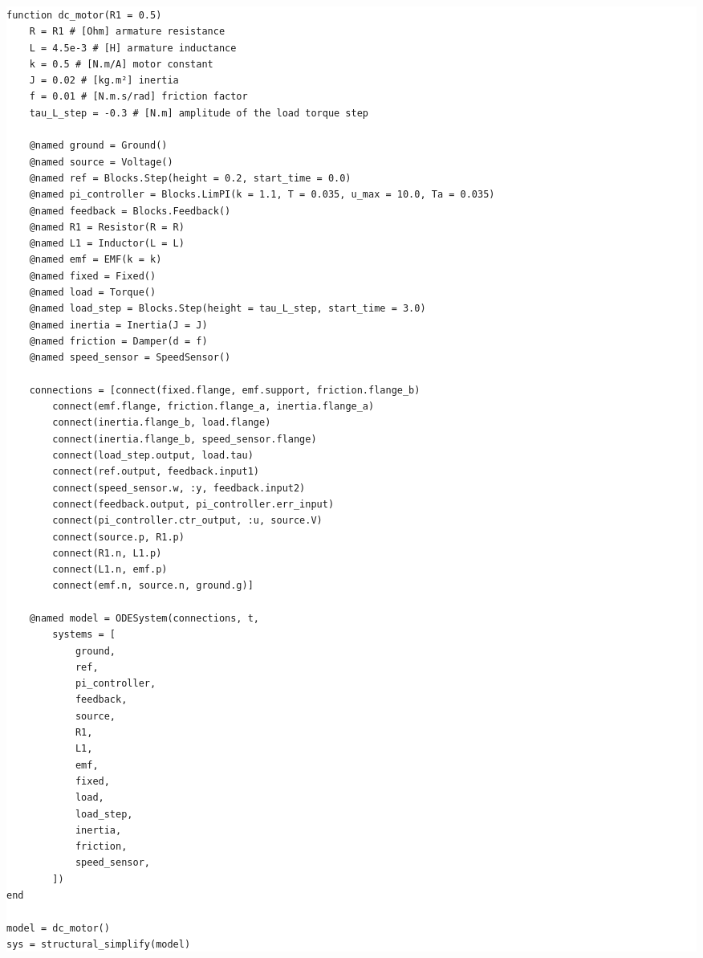 ```@example dcmotor
function dc_motor(R1 = 0.5)
    R = R1 # [Ohm] armature resistance
    L = 4.5e-3 # [H] armature inductance
    k = 0.5 # [N.m/A] motor constant
    J = 0.02 # [kg.m²] inertia
    f = 0.01 # [N.m.s/rad] friction factor
    tau_L_step = -0.3 # [N.m] amplitude of the load torque step

    @named ground = Ground()
    @named source = Voltage()
    @named ref = Blocks.Step(height = 0.2, start_time = 0.0)
    @named pi_controller = Blocks.LimPI(k = 1.1, T = 0.035, u_max = 10.0, Ta = 0.035)
    @named feedback = Blocks.Feedback()
    @named R1 = Resistor(R = R)
    @named L1 = Inductor(L = L)
    @named emf = EMF(k = k)
    @named fixed = Fixed()
    @named load = Torque()
    @named load_step = Blocks.Step(height = tau_L_step, start_time = 3.0)
    @named inertia = Inertia(J = J)
    @named friction = Damper(d = f)
    @named speed_sensor = SpeedSensor()

    connections = [connect(fixed.flange, emf.support, friction.flange_b)
        connect(emf.flange, friction.flange_a, inertia.flange_a)
        connect(inertia.flange_b, load.flange)
        connect(inertia.flange_b, speed_sensor.flange)
        connect(load_step.output, load.tau)
        connect(ref.output, feedback.input1)
        connect(speed_sensor.w, :y, feedback.input2)
        connect(feedback.output, pi_controller.err_input)
        connect(pi_controller.ctr_output, :u, source.V)
        connect(source.p, R1.p)
        connect(R1.n, L1.p)
        connect(L1.n, emf.p)
        connect(emf.n, source.n, ground.g)]

    @named model = ODESystem(connections, t,
        systems = [
            ground,
            ref,
            pi_controller,
            feedback,
            source,
            R1,
            L1,
            emf,
            fixed,
            load,
            load_step,
            inertia,
            friction,
            speed_sensor,
        ])
end

model = dc_motor()
sys = structural_simplify(model)
```
